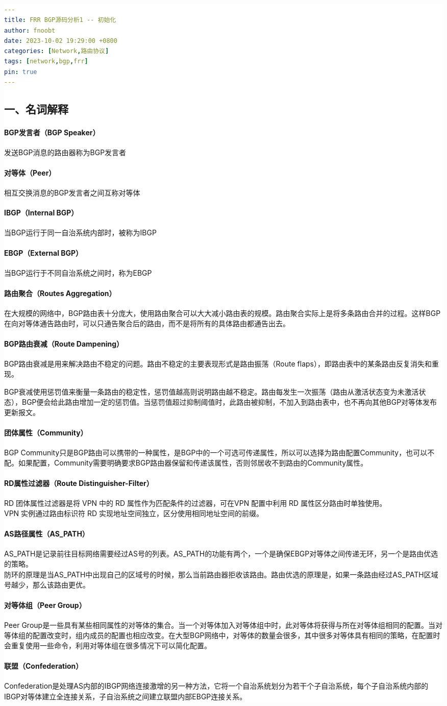 ```yaml
---
title: FRR BGP源码分析1 -- 初始化
author: fnoobt
date: 2023-10-02 19:29:00 +0800
categories: [Network,路由协议]
tags: [network,bgp,frr]
pin: true
---
```


##  一、名词解释

#### BGP发言者（BGP Speaker）
发送BGP消息的路由器称为BGP发言者

#### 对等体（Peer）
相互交换消息的BGP发言者之间互称对等体

#### IBGP（Internal BGP）
当BGP运行于同一自治系统内部时，被称为IBGP

#### EBGP（External BGP）
当BGP运行于不同自治系统之间时，称为EBGP

#### 路由聚合（Routes Aggregation）
在大规模的网络中，BGP路由表十分庞大，使用路由聚合可以大大减小路由表的规模。路由聚合实际上是将多条路由合并的过程。这样BGP在向对等体通告路由时，可以只通告聚合后的路由，而不是将所有的具体路由都通告出去。

#### BGP路由衰减（Route Dampening）
BGP路由衰减是用来解决路由不稳定的问题。路由不稳定的主要表现形式是路由振荡（Route flaps），即路由表中的某条路由反复消失和重现。

BGP衰减使用惩罚值来衡量一条路由的稳定性，惩罚值越高则说明路由越不稳定。路由每发生一次振荡（路由从激活状态变为未激活状态），BGP便会给此路由增加一定的惩罚值。当惩罚值超过抑制阈值时，此路由被抑制，不加入到路由表中，也不再向其他BGP对等体发布更新报文。

#### 团体属性（Community）
BGP Community只是BGP路由可以携带的一种属性，是BGP中的一个可选可传递属性，所以可以选择为路由配置Community，也可以不配。如果配置，Community需要明确要求BGP路由器保留和传递该属性，否则邻居收不到路由的Community属性。

#### RD属性过滤器（Route Distinguisher-Filter）
RD 团体属性过滤器是将 VPN 中的 RD 属性作为匹配条件的过滤器，可在VPN 配置中利用 RD 属性区分路由时单独使用。  
VPN 实例通过路由标识符 RD 实现地址空间独立，区分使用相同地址空间的前缀。

#### AS路径属性（AS_PATH）
AS_PATH是记录前往目标网络需要经过AS号的列表。AS_PATH的功能有两个，一个是确保EBGP对等体之间传递无环，另一个是路由优选的策略。  
防环的原理是当AS_PATH中出现自己的区域号的时候，那么当前路由器拒收该路由。路由优选的原理是，如果一条路由经过AS_PATH区域号越少，那么该路由更优。

#### 对等体组（Peer Group）
Peer Group是一些具有某些相同属性的对等体的集合。当一个对等体加入对等体组中时，此对等体将获得与所在对等体组相同的配置。当对等体组的配置改变时，组内成员的配置也相应改变。在大型BGP网络中，对等体的数量会很多，其中很多对等体具有相同的策略，在配置时会重复使用一些命令，利用对等体组在很多情况下可以简化配置。

#### 联盟（Confederation）
Confederation是处理AS内部的IBGP网络连接激增的另一种方法，它将一个自治系统划分为若干个子自治系统，每个子自治系统内部的IBGP对等体建立全连接关系，子自治系统之间建立联盟内部EBGP连接关系。
